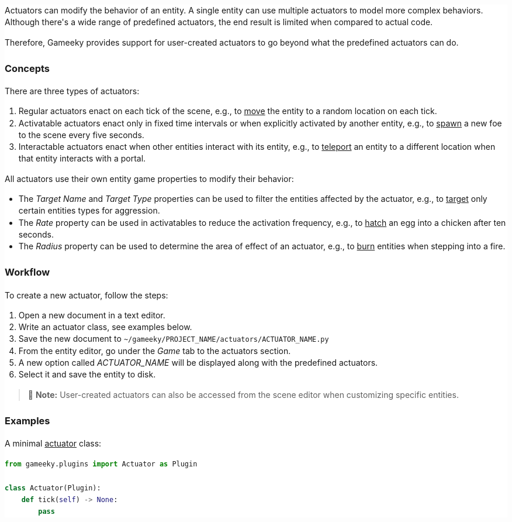 Actuators can modify the behavior of an entity. A single entity can use multiple actuators to model more complex behaviors. Although there's a wide range of predefined actuators, the end result is limited when compared to actual code.

Therefore, Gameeky provides support for user-created actuators to go beyond what the predefined actuators can do.

### Concepts

There are three types of actuators:

1. Regular actuators enact on each tick of the scene, e.g., to [move](../../../src/gameeky/server/game/actuators/roams.py) the entity to a random location on each tick.
2. Activatable actuators enact only in fixed time intervals or when explicitly activated by another entity, e.g., to [spawn](../../../src/gameeky/server/game/actuators/spawns.py) a new foe to the scene every five seconds.
3. Interactable actuators enact when other entities interact with its entity, e.g., to [teleport](../../../src/gameeky/server/game/actuators/teleports.py) an entity to a different location when that entity interacts with a portal.

All actuators use their own entity game properties to modify their behavior:

* The *Target Name* and *Target Type* properties can be used to filter the entities affected by the actuator, e.g., to [target](../../../src/gameeky/server/game/actuators/aggroes.py) only certain entities types for aggression.
* The *Rate* property can be used in activatables to reduce the activation frequency, e.g., to [hatch](../../../src/gameeky/server/game/actuators/transmutes.py) an egg into a chicken after ten seconds.
* The *Radius* property can be used to determine the area of effect of an actuator, e.g., to [burn](../../../src/gameeky/server/game/actuators/affects.py) entities when stepping into a fire.

### Workflow

To create a new actuator, follow the steps:

1. Open a new document in a text editor.
2. Write an actuator class, see examples below.
3. Save the new document to `~/gameeky/PROJECT_NAME/actuators/ACTUATOR_NAME.py`
4. From the entity editor, go under the *Game* tab to the actuators section.
5. A new option called *ACTUATOR_NAME* will be displayed along with the predefined actuators.
6. Select it and save the entity to disk.

> 📝 **Note:** User-created actuators can also be accessed from the scene editor when customizing specific entities.

### Examples

A minimal [actuator](../../../src/gameeky/server/game/actuators/base.py) class:

```python
from gameeky.plugins import Actuator as Plugin

class Actuator(Plugin):
    def tick(self) -> None:
        pass
```
